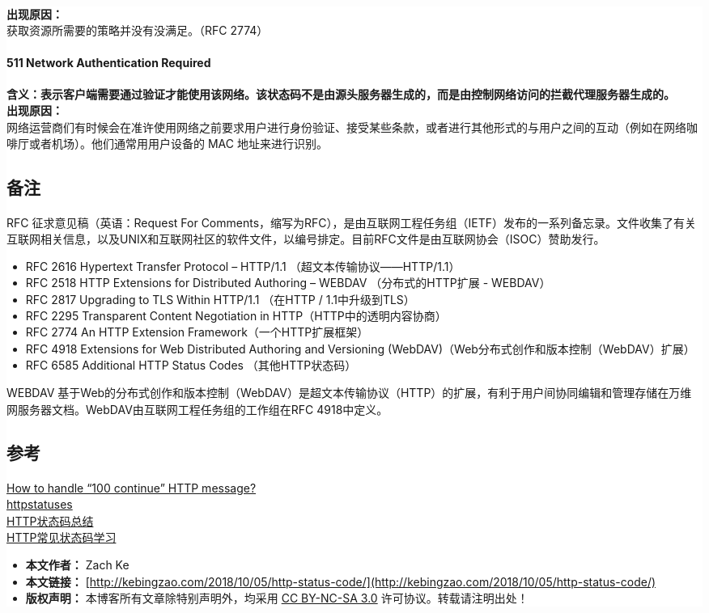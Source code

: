 **出现原因：**\
获取资源所需要的策略并没有没满足。（RFC 2774）

#### 511 Network Authentication Required

**含义：表示客户端需要通过验证才能使用该网络。该状态码不是由源头服务器生成的，而是由控制网络访问的拦截代理服务器生成的。**\
**出现原因：**\
网络运营商们有时候会在准许使用网络之前要求用户进行身份验证、接受某些条款，或者进行其他形式的与用户之间的互动（例如在网络咖啡厅或者机场）。他们通常用用户设备的 MAC 地址来进行识别。

## 备注

RFC 征求意见稿（英语：Request For Comments，缩写为RFC），是由互联网工程任务组（IETF）发布的一系列备忘录。文件收集了有关互联网相关信息，以及UNIX和互联网社区的软件文件，以编号排定。目前RFC文件是由互联网协会（ISOC）赞助发行。

* RFC 2616 Hypertext Transfer Protocol – HTTP/1.1 （超文本传输协议——HTTP/1.1）
* RFC 2518 HTTP Extensions for Distributed Authoring – WEBDAV （分布式的HTTP扩展 - WEBDAV）
* RFC 2817 Upgrading to TLS Within HTTP/1.1 （在HTTP / 1.1中升级到TLS）
* RFC 2295 Transparent Content Negotiation in HTTP（HTTP中的透明内容协商）
* RFC 2774 An HTTP Extension Framework（一个HTTP扩展框架）
* RFC 4918 Extensions for Web Distributed Authoring and Versioning (WebDAV)（Web分布式创作和版本控制（WebDAV）扩展）
* RFC 6585 Additional HTTP Status Codes （其他HTTP状态码）

WEBDAV 基于Web的分布式创作和版本控制（WebDAV）是超文本传输协议（HTTP）的扩展，有利于用户间协同编辑和管理存储在万维网服务器文档。WebDAV由互联网工程任务组的工作组在RFC 4918中定义。

## 参考

[How to handle “100 continue” HTTP message?](https://zhuanlan.zhihu.com/p/30830041)\
[httpstatuses](https://httpstatuses.com/)\
[HTTP状态码总结](https://blog.csdn.net/liuxinghao/article/details/50477415)\
[HTTP常见状态码学习](https://futu.im/posts/2018-03-20-http-status-code/)

* **本文作者：** Zach Ke
* **本文链接：** [http://kebingzao.com/2018/10/05/http-status-code/](http://kebingzao.com/2018/10/05/http-status-code/)
* **版权声明：** 本博客所有文章除特别声明外，均采用 [CC BY-NC-SA 3.0](https://creativecommons.org/licenses/by-nc-sa/3.0/) 许可协议。转载请注明出处！
